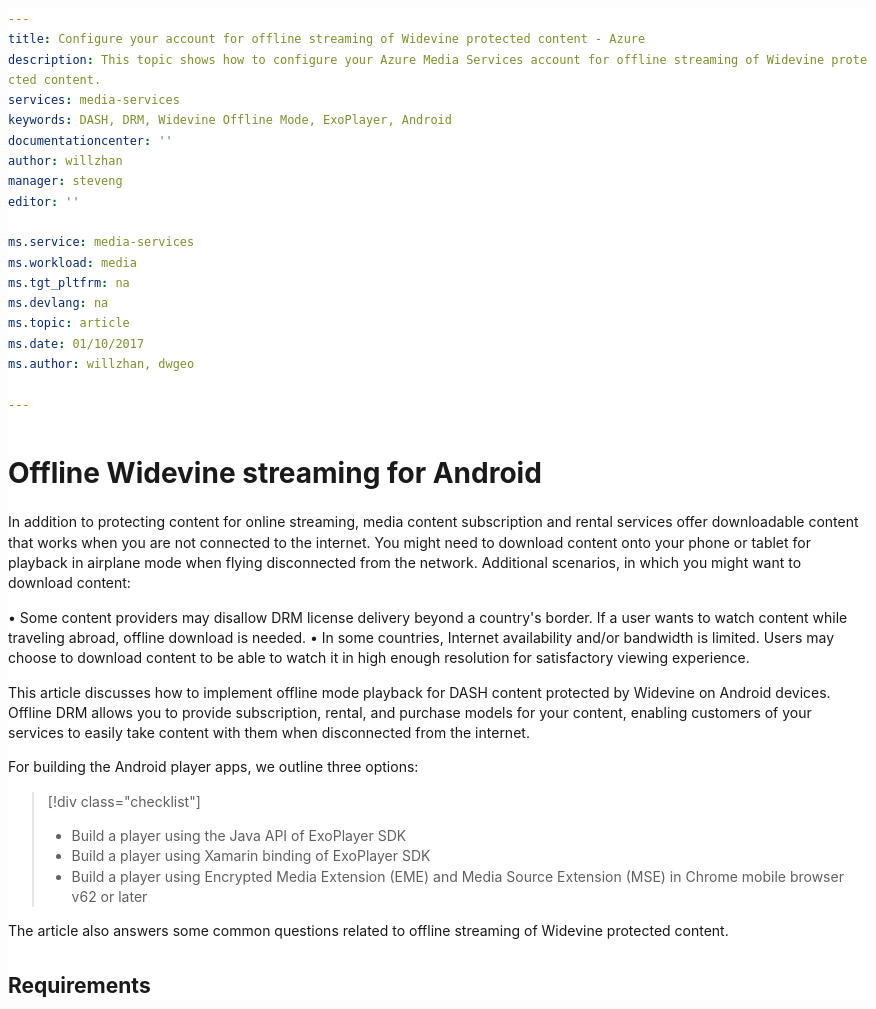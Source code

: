 ```yaml
---
title: Configure your account for offline streaming of Widevine protected content - Azure
description: This topic shows how to configure your Azure Media Services account for offline streaming of Widevine protected content.
services: media-services
keywords: DASH, DRM, Widevine Offline Mode, ExoPlayer, Android
documentationcenter: ''
author: willzhan
manager: steveng
editor: ''

ms.service: media-services
ms.workload: media
ms.tgt_pltfrm: na
ms.devlang: na
ms.topic: article
ms.date: 01/10/2017
ms.author: willzhan, dwgeo

---
```

# Offline Widevine streaming for Android

In addition to protecting content for online streaming, media content subscription and rental services offer downloadable content that works when you are not connected to the internet. You might need to download content onto your phone or tablet for playback in airplane mode when flying disconnected from the network. Additional scenarios, in which you might want to download content:

•	Some content providers may disallow DRM license delivery beyond a country's border. If a user wants to watch content while traveling abroad, offline download is needed.
•	In some countries, Internet availability and/or bandwidth is limited. Users may choose to download content to be able to watch it in high enough resolution for satisfactory viewing experience.

This article discusses how to implement offline mode playback for DASH content protected by Widevine on Android devices. Offline DRM allows you to provide subscription, rental, and purchase models for your content, enabling customers of your services to easily take content with them when disconnected from the internet.

For building the Android player apps, we outline three options:

> [!div class="checklist"]
> * Build a player using the Java API of ExoPlayer SDK
> * Build a player using Xamarin binding of ExoPlayer SDK
> * Build a player using Encrypted Media Extension (EME) and Media Source Extension (MSE) in Chrome mobile browser v62 or later

The article also answers some common questions related to offline streaming of Widevine protected content.

## Requirements 
